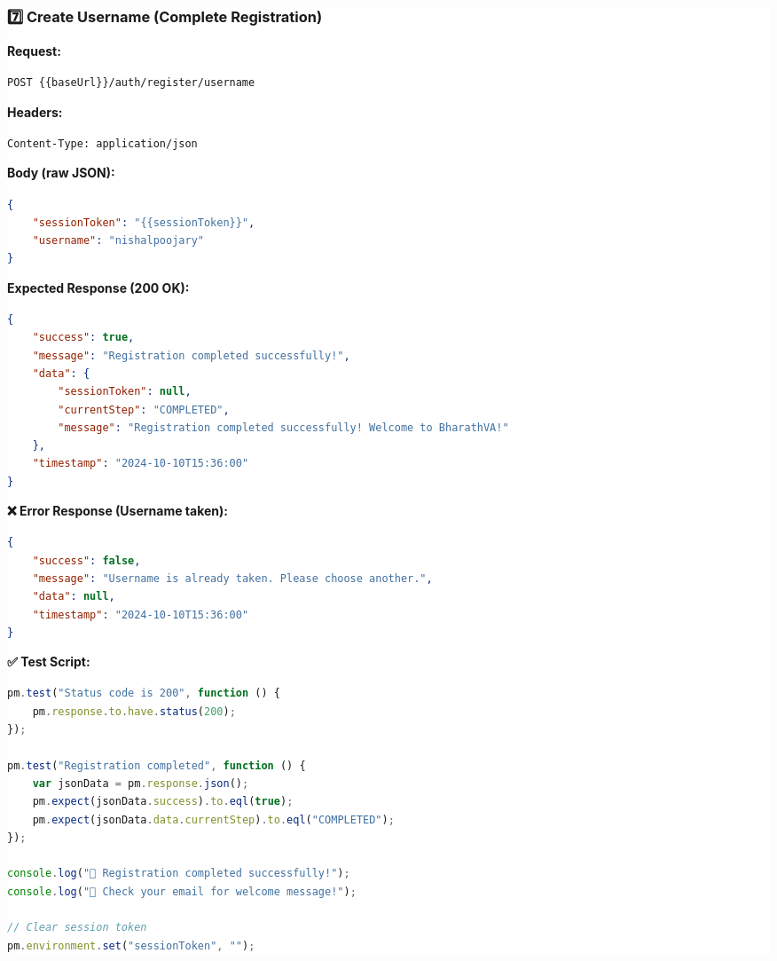 ### 7️⃣ Create Username (Complete Registration)

**Request:**
```
POST {{baseUrl}}/auth/register/username
```

**Headers:**
```
Content-Type: application/json
```

**Body (raw JSON):**
```json
{
    "sessionToken": "{{sessionToken}}",
    "username": "nishalpoojary"
}
```

**Expected Response (200 OK):**
```json
{
    "success": true,
    "message": "Registration completed successfully!",
    "data": {
        "sessionToken": null,
        "currentStep": "COMPLETED",
        "message": "Registration completed successfully! Welcome to BharathVA!"
    },
    "timestamp": "2024-10-10T15:36:00"
}
```

**❌ Error Response (Username taken):**
```json
{
    "success": false,
    "message": "Username is already taken. Please choose another.",
    "data": null,
    "timestamp": "2024-10-10T15:36:00"
}
```

**✅ Test Script:**
```javascript
pm.test("Status code is 200", function () {
    pm.response.to.have.status(200);
});

pm.test("Registration completed", function () {
    var jsonData = pm.response.json();
    pm.expect(jsonData.success).to.eql(true);
    pm.expect(jsonData.data.currentStep).to.eql("COMPLETED");
});

console.log("🎉 Registration completed successfully!");
console.log("📧 Check your email for welcome message!");

// Clear session token
pm.environment.set("sessionToken", "");
```
